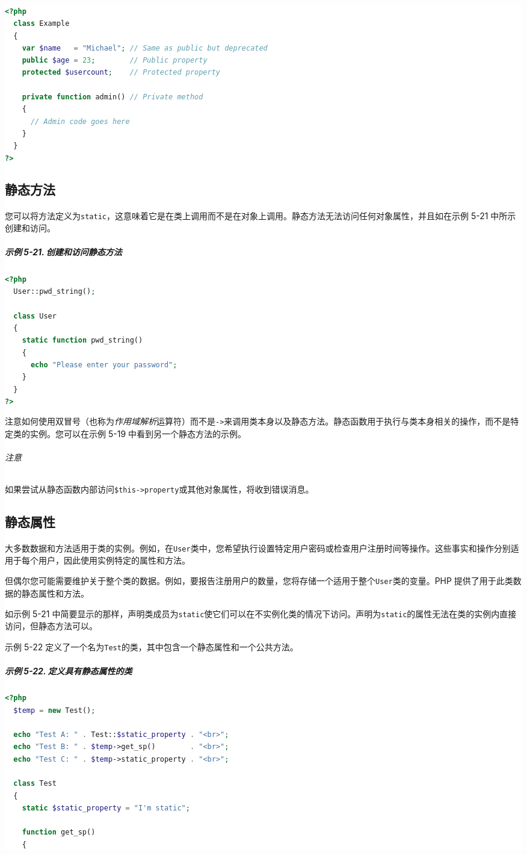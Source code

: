 ```php
<?php
  class Example
  {
    var $name   = "Michael"; // Same as public but deprecated
    public $age = 23;        // Public property
    protected $usercount;    // Protected property

    private function admin() // Private method
    {
      // Admin code goes here
    }
  }
?>
```

## 静态方法

您可以将方法定义为`static`，这意味着它是在类上调用而不是在对象上调用。静态方法无法访问任何对象属性，并且如在示例 5-21 中所示创建和访问。

##### 示例 5-21\. 创建和访问静态方法

```php
<?php
  User::pwd_string();

  class User
  {
    static function pwd_string()
    {
      echo "Please enter your password";
    }
  }
?>
```

注意如何使用双冒号（也称为*作用域解析*运算符）而不是`->`来调用类本身以及静态方法。静态函数用于执行与类本身相关的操作，而不是特定类的实例。您可以在示例 5-19 中看到另一个静态方法的示例。

###### 注意

如果尝试从静态函数内部访问`$this->property`或其他对象属性，将收到错误消息。

## 静态属性

大多数数据和方法适用于类的实例。例如，在`User`类中，您希望执行设置特定用户密码或检查用户注册时间等操作。这些事实和操作分别适用于每个用户，因此使用实例特定的属性和方法。

但偶尔您可能需要维护关于整个类的数据。例如，要报告注册用户的数量，您将存储一个适用于整个`User`类的变量。PHP 提供了用于此类数据的静态属性和方法。

如示例 5-21 中简要显示的那样，声明类成员为`static`使它们可以在不实例化类的情况下访问。声明为`static`的属性无法在类的实例内直接访问，但静态方法可以。

示例 5-22 定义了一个名为`Test`的类，其中包含一个静态属性和一个公共方法。

##### 示例 5-22\. 定义具有静态属性的类

```php
<?php
  $temp = new Test();

  echo "Test A: " . Test::$static_property . "<br>";
  echo "Test B: " . $temp->get_sp()        . "<br>";
  echo "Test C: " . $temp->static_property . "<br>";

  class Test
  {
    static $static_property = "I'm static";

    function get_sp()
    {
```